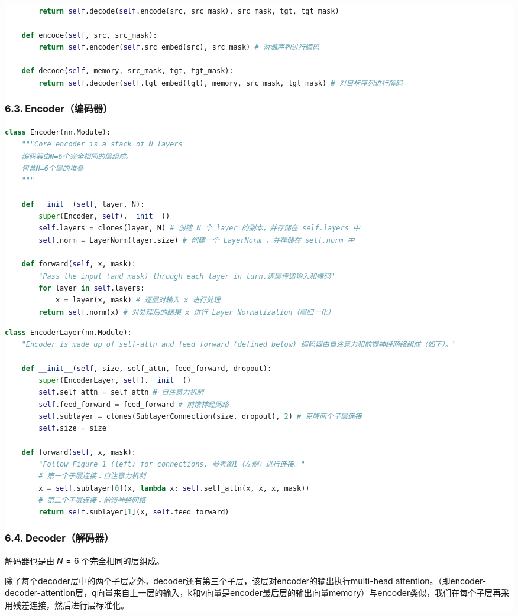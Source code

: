 ```python
        return self.decode(self.encode(src, src_mask), src_mask, tgt, tgt_mask)

    def encode(self, src, src_mask):
        return self.encoder(self.src_embed(src), src_mask) # 对源序列进行编码

    def decode(self, memory, src_mask, tgt, tgt_mask):
        return self.decoder(self.tgt_embed(tgt), memory, src_mask, tgt_mask) # 对目标序列进行解码
```

### 6.3. Encoder（编码器）
```python
class Encoder(nn.Module):
    """Core encoder is a stack of N layers
    编码器由N=6个完全相同的层组成。
    包含N=6个层的堆叠
    """

    def __init__(self, layer, N):
        super(Encoder, self).__init__()
        self.layers = clones(layer, N) # 创建 N 个 layer 的副本，并存储在 self.layers 中
        self.norm = LayerNorm(layer.size) # 创建一个 LayerNorm ，并存储在 self.norm 中

    def forward(self, x, mask):
        "Pass the input (and mask) through each layer in turn.逐层传递输入和掩码"
        for layer in self.layers:
            x = layer(x, mask) # 逐层对输入 x 进行处理
        return self.norm(x) # 对处理后的结果 x 进行 Layer Normalization（层归一化）
```

```python
class EncoderLayer(nn.Module):
    "Encoder is made up of self-attn and feed forward (defined below) 编码器由自注意力和前馈神经网络组成（如下）。"

    def __init__(self, size, self_attn, feed_forward, dropout):
        super(EncoderLayer, self).__init__()
        self.self_attn = self_attn # 自注意力机制
        self.feed_forward = feed_forward # 前馈神经网络
        self.sublayer = clones(SublayerConnection(size, dropout), 2) # 克隆两个子层连接
        self.size = size

    def forward(self, x, mask):
        "Follow Figure 1 (left) for connections. 参考图1（左侧）进行连接。"
        # 第一个子层连接：自注意力机制
        x = self.sublayer[0](x, lambda x: self.self_attn(x, x, x, mask))
        # 第二个子层连接：前馈神经网络
        return self.sublayer[1](x, self.feed_forward)
```
### 6.4. Decoder（解码器）
解码器也是由 $N=6$ 个完全相同的层组成。

除了每个decoder层中的两个子层之外，decoder还有第三个子层，该层对encoder的输出执行multi-head attention。（即encoder-decoder-attention层，q向量来自上一层的输入，k和v向量是encoder最后层的输出向量memory）与encoder类似，我们在每个子层再采用残差连接，然后进行层标准化。
